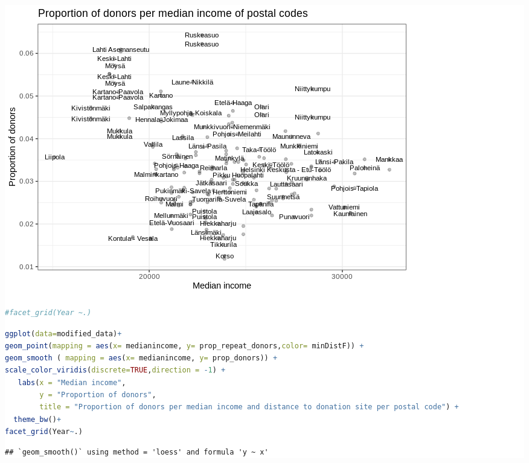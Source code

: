 ![](visualising_model_data_files/figure-gfm/unnamed-chunk-43-1.png)

``` r
#facet_grid(Year ~.)
```

``` r
ggplot(data=modified_data)+
geom_point(mapping = aes(x= medianincome, y= prop_repeat_donors,color= minDistF)) +
geom_smooth ( mapping = aes(x= medianincome, y= prop_donors)) + 
scale_color_viridis(discrete=TRUE,direction = -1) +
   labs(x = "Median income",
        y = "Proportion of donors",
        title = "Proportion of donors per median income and distance to donation site per postal code") +
  theme_bw()+
facet_grid(Year~.)
```

    ## `geom_smooth()` using method = 'loess' and formula 'y ~ x'
